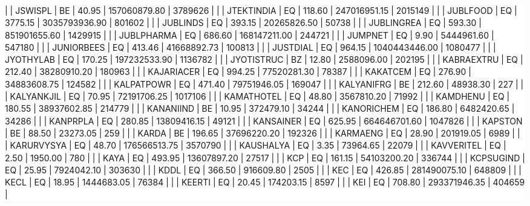 |  | JSWISPL | BE | 40.95 | 157060879.80 | 3789626 |
|  | JTEKTINDIA | EQ | 118.60 | 247016951.15 | 2015149 |
|  | JUBLFOOD | EQ | 3775.15 | 3035793936.90 | 801602 |
|  | JUBLINDS | EQ | 393.15 | 20265826.50 | 50738 |
|  | JUBLINGREA | EQ | 593.30 | 851901655.60 | 1429915 |
|  | JUBLPHARMA | EQ | 686.60 | 168147211.00 | 244721 |
|  | JUMPNET | EQ | 9.90 | 5444961.60 | 547180 |
|  | JUNIORBEES | EQ | 413.46 | 41668892.73 | 100813 |
|  | JUSTDIAL | EQ | 964.15 | 1040443446.00 | 1080477 |
|  | JYOTHYLAB | EQ | 170.25 | 197232533.90 | 1136782 |
|  | JYOTISTRUC | BZ | 12.80 | 2588096.00 | 202195 |
|  | KABRAEXTRU | EQ | 212.40 | 38280910.20 | 180963 |
|  | KAJARIACER | EQ | 994.25 | 77520281.30 | 78387 |
|  | KAKATCEM | EQ | 276.90 | 34883608.75 | 124582 |
|  | KALPATPOWR | EQ | 471.40 | 79751946.05 | 169047 |
|  | KALYANIFRG | BE | 212.60 | 48938.30 | 227 |
|  | KALYANKJIL | EQ | 70.95 | 72191706.25 | 1017106 |
|  | KAMATHOTEL | EQ | 48.80 | 3567810.20 | 71992 |
|  | KAMDHENU | EQ | 180.55 | 38937602.85 | 214779 |
|  | KANANIIND | BE | 10.95 | 372479.10 | 34244 |
|  | KANORICHEM | EQ | 186.80 | 6482420.65 | 34286 |
|  | KANPRPLA | EQ | 280.85 | 13809416.15 | 49121 |
|  | KANSAINER | EQ | 625.95 | 664646701.60 | 1047826 |
|  | KAPSTON | BE | 88.50 | 23273.05 | 259 |
|  | KARDA | BE | 196.65 | 37696220.20 | 192326 |
|  | KARMAENG | EQ | 28.90 | 201919.05 | 6989 |
|  | KARURVYSYA | EQ | 48.70 | 176566513.75 | 3570790 |
|  | KAUSHALYA | EQ | 3.35 | 73964.65 | 22079 |
|  | KAVVERITEL | EQ | 2.50 | 1950.00 | 780 |
|  | KAYA | EQ | 493.95 | 13607897.20 | 27517 |
|  | KCP | EQ | 161.15 | 54103200.20 | 336744 |
|  | KCPSUGIND | EQ | 25.95 | 7924042.10 | 303630 |
|  | KDDL | EQ | 366.50 | 916609.80 | 2505 |
|  | KEC | EQ | 426.85 | 281490075.10 | 648809 |
|  | KECL | EQ | 18.95 | 1444683.05 | 76384 |
|  | KEERTI | EQ | 20.45 | 174203.15 | 8597 |
|  | KEI | EQ | 708.80 | 293371946.35 | 404659 |